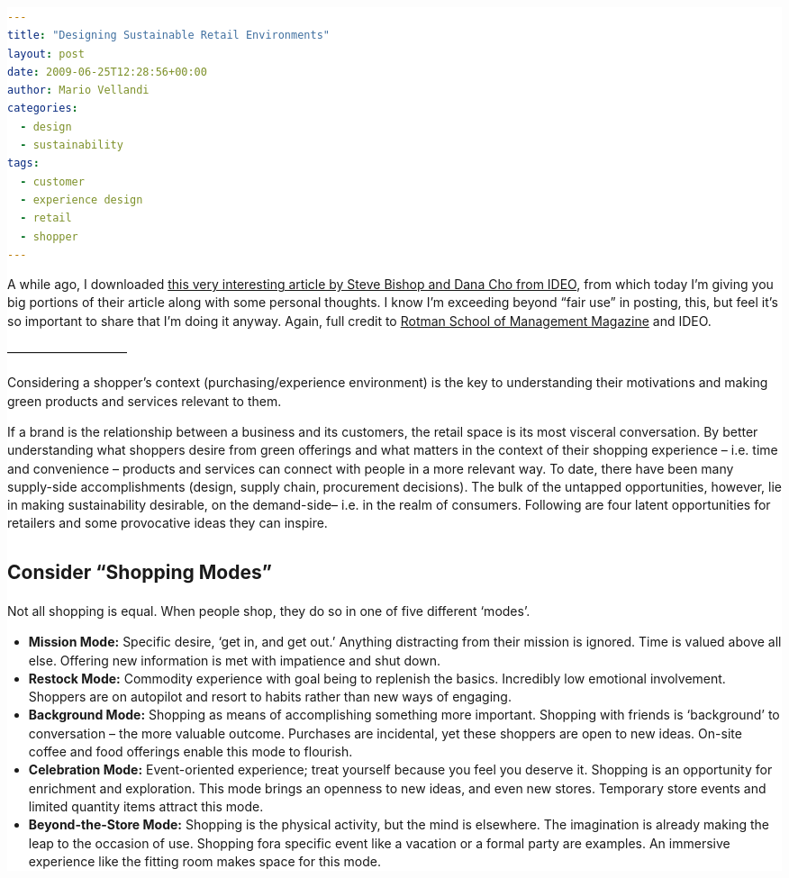 ```yaml
---
title: "Designing Sustainable Retail Environments"
layout: post
date: 2009-06-25T12:28:56+00:00
author: Mario Vellandi
categories:
  - design
  - sustainability
tags:
  - customer
  - experience design
  - retail
  - shopper
---
```

A while ago, I downloaded [this very interesting article by Steve Bishop and Dana Cho from IDEO](http://www.ideo.com/images/uploads/thinking/publications/pdfs/rotman_plaguetoparadigm.pdf), from which today I&#8217;m giving you big portions of their article along with some personal thoughts. I know I&#8217;m exceeding beyond &#8220;fair use&#8221; in posting, this, but feel it&#8217;s so important to share that I&#8217;m doing it anyway. Again, full credit to [Rotman School of Management Magazine](https://secure.e-registernow.com/cgi-bin/mkpayment.cgi?state=1260) and IDEO.

&#8212;&#8212;&#8212;&#8212;&#8212;&#8212;&#8212;&#8212;&#8212;&#8211;

Considering a shopper’s context (purchasing/experience environment) is the key to understanding their motivations and making green products and services relevant to them.

If a brand is the relationship between a business and its customers, the retail space is its most visceral conversation. By better understanding what shoppers desire from green offerings and what matters in the context of their shopping experience – i.e. time and convenience – products and services can connect with people in a more relevant way. To date, there have been many supply-side accomplishments (design, supply chain, procurement decisions). The bulk of the untapped opportunities, however, lie in making sustainability desirable, on the demand-side– i.e. in the realm of consumers. Following are four latent opportunities for retailers and some provocative ideas they can inspire.

## Consider &#8220;Shopping Modes&#8221;

Not all shopping is equal. When people shop, they do so in one of five different ‘modes’.

  * __Mission Mode__**:** Specific desire, ‘get in, and get out.’ Anything distracting from their mission is ignored. Time is valued above all else. Offering new information is met with impatience and shut down.
  * **Restock Mode:** Commodity experience with goal being to replenish the basics. Incredibly low emotional involvement. Shoppers are on autopilot and resort to habits rather than new ways of engaging.
  * **Background Mode:** Shopping as means of accomplishing something more important. Shopping with friends is ‘background’ to conversation – the more valuable outcome. Purchases are incidental, yet these shoppers are open to new ideas. On-site coffee and food offerings enable this mode to flourish.
  * **Celebration Mode:** Event-oriented experience; treat yourself because you feel you deserve it. Shopping is an opportunity for enrichment and exploration. This mode brings an openness to new ideas, and even new stores. Temporary store events and limited quantity items attract this mode.
  * **Beyond-the-Store Mode:** Shopping is the physical activity, but the mind is elsewhere. The imagination is already making the leap to the occasion of use. Shopping fora specific event like a vacation or a formal party are examples. An immersive experience like the fitting room makes space for this mode.
